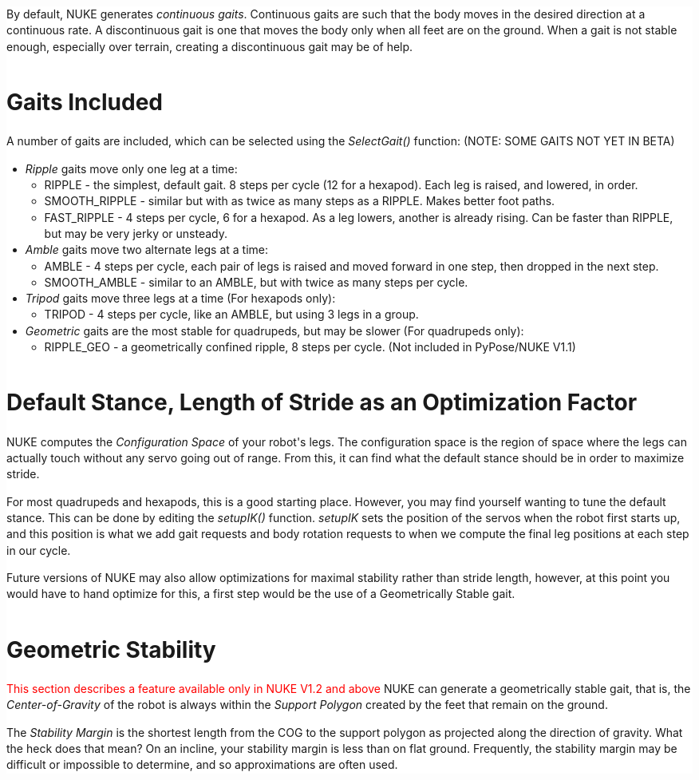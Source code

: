 By default, NUKE generates _continuous gaits_. Continuous gaits are such that the body moves in the desired direction at a continuous rate. A discontinuous gait is one that moves the body only when all feet are on the ground. When a gait is not stable enough, especially over terrain, creating a discontinuous gait may be of help.

# Gaits Included #
A number of gaits are included, which can be selected using the _SelectGait()_ function: (NOTE: SOME GAITS NOT YET IN BETA)

  * _Ripple_ gaits move only one leg at a time:
    * RIPPLE - the simplest, default gait. 8 steps per cycle (12 for a hexapod). Each leg is raised, and lowered, in order.
    * SMOOTH\_RIPPLE - similar but with as twice as many steps as a RIPPLE. Makes better foot paths.
    * FAST\_RIPPLE - 4 steps per cycle, 6 for a hexapod. As a leg lowers, another is already rising. Can be faster than RIPPLE, but may be very jerky or unsteady.
  * _Amble_ gaits move two alternate legs at a time:
    * AMBLE - 4 steps per cycle, each pair of legs is raised and moved forward in one step, then dropped in the next step.
    * SMOOTH\_AMBLE - similar to an AMBLE, but with twice as many steps per cycle.
  * _Tripod_ gaits move three legs at a time (For hexapods only):
    * TRIPOD - 4 steps per cycle, like an AMBLE, but using 3 legs in a group.
  * _Geometric_ gaits are the most stable for quadrupeds, but may be slower (For quadrupeds only):
    * RIPPLE\_GEO - a geometrically confined ripple, 8 steps per cycle. (Not included in  PyPose/NUKE V1.1)

# Default Stance, Length of Stride as an Optimization Factor #
NUKE computes the _Configuration Space_ of your robot's legs. The configuration space is the region of space where the legs can actually touch without any servo going out of range. From this, it can find what the default stance should be in order to maximize stride.

For most quadrupeds and hexapods, this is a good starting place. However, you may find yourself wanting to tune the default stance. This can be done by editing the _setupIK()_ function. _setupIK_ sets the position of the servos when the robot first starts up, and this position is what we add gait requests and body rotation requests to when we compute the final leg positions at each step in our cycle.

Future versions of NUKE may also allow optimizations for maximal stability rather than stride length, however, at this point you would have to hand optimize for this, a first step would be the use of a Geometrically Stable gait.

# Geometric Stability #
<font color='#FF0000'> This section describes a feature available only in NUKE V1.2 and above</font>
NUKE can generate a geometrically stable gait, that is, the _Center-of-Gravity_ of the robot is always within the _Support Polygon_ created by the feet that remain on the ground.

The _Stability Margin_ is the shortest length from the COG to the support polygon as projected along the direction of gravity. What the heck does that mean? On an incline, your stability margin is less than on flat ground. Frequently, the stability margin may be difficult or impossible to determine, and so approximations are often used.
